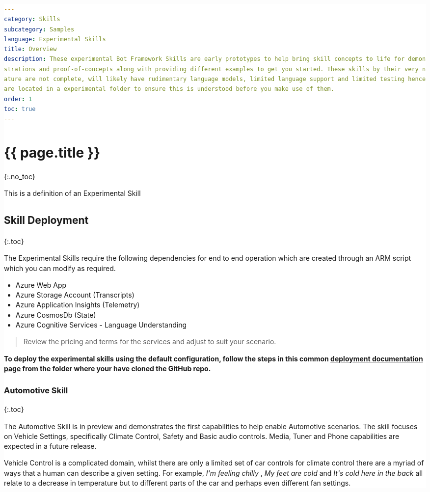 ```yaml
---
category: Skills
subcategory: Samples
language: Experimental Skills
title: Overview
description: These experimental Bot Framework Skills are early prototypes to help bring skill concepts to life for demonstrations and proof-of-concepts along with providing different examples to get you started. These skills by their very nature are not complete, will likely have rudimentary language models, limited language support and limited testing hence are located in a experimental folder to ensure this is understood before you make use of them.
order: 1
toc: true
---
```


# {{ page.title }}
{:.no_toc}

This is a definition of an Experimental Skill

## Skill Deployment
{:.toc}

The Experimental Skills require the following dependencies for end to end operation which are created through an ARM script which you can modify as required.

- Azure Web App
- Azure Storage Account (Transcripts)
- Azure Application Insights (Telemetry)
- Azure CosmosDb (State)
- Azure Cognitive Services - Language Understanding

> Review the pricing and terms for the services and adjust to suit your scenario.

**To deploy the experimental skills using the default configuration, follow the steps in this common [deployment documentation page]({{site.baseurl}}/virtual-assistant/tutorials/create-assistant/csharp/4-provision-your-azure-resources) from the folder where your have cloned the GitHub repo.**









### Automotive Skill
{:.toc}

The Automotive Skill is in preview and demonstrates the first capabilities to help enable Automotive scenarios. The skill focuses on Vehicle Settings, specifically Climate Control, Safety and Basic audio controls. Media, Tuner and Phone capabilities are expected in a future release.

Vehicle Control is a complicated domain, whilst there are only a limited set of car controls for climate control there are a myriad of ways that a human can describe a given setting. For example, *I'm feeling chilly* , *My feet are cold* and *It's cold here in the back* all relate to a decrease in temperature but to different parts of the car and perhaps even different fan settings.
